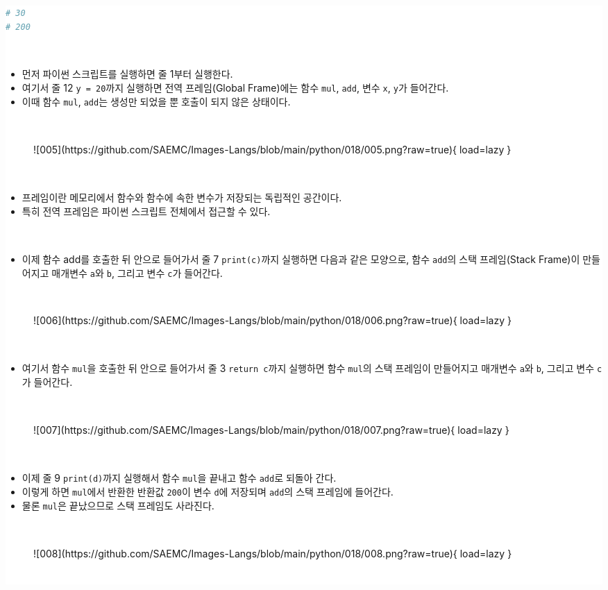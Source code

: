 ```python
# 30
# 200
```

<br/>

- 먼저 파이썬 스크립트를 실행하면 줄 1부터 실행한다.
- 여기서 줄 12 `y = 20`까지 실행하면 전역 프레임(Global Frame)에는 함수 `mul`, `add`, 변수 `x`, `y`가 들어간다.
- 이때 함수 `mul`, `add`는 생성만 되었을 뿐 호출이 되지 않은 상태이다.

<br/>

<figure markdown>
  ![005](https://github.com/SAEMC/Images-Langs/blob/main/python/018/005.png?raw=true){ load=lazy }
</figure>

<br/>

- 프레임이란 메모리에서 함수와 함수에 속한 변수가 저장되는 독립적인 공간이다.
- 특히 전역 프레임은 파이썬 스크립트 전체에서 접근할 수 있다.

<br/>

- 이제 함수 add를 호출한 뒤 안으로 들어가서 줄 7 `print(c)`까지 실행하면 다음과 같은 모양으로, 함수 `add`의 스택 프레임(Stack Frame)이 만들어지고 매개변수 `a`와 `b`, 그리고 변수 `c`가 들어간다.

<br/>

<figure markdown>
  ![006](https://github.com/SAEMC/Images-Langs/blob/main/python/018/006.png?raw=true){ load=lazy }
</figure>

<br/>

- 여기서 함수 `mul`을 호출한 뒤 안으로 들어가서 줄 3 `return c`까지 실행하면 함수 `mul`의 스택 프레임이 만들어지고 매개변수 `a`와 `b`, 그리고 변수 `c`가 들어간다.

<br/>

<figure markdown>
  ![007](https://github.com/SAEMC/Images-Langs/blob/main/python/018/007.png?raw=true){ load=lazy }
</figure>

<br/>

- 이제 줄 9 `print(d)`까지 실행해서 함수 `mul`을 끝내고 함수 `add`로 되돌아 간다.
- 이렇게 하면 `mul`에서 반환한 반환값 `200`이 변수 `d`에 저장되며 `add`의 스택 프레임에 들어간다.
- 물론 `mul`은 끝났으므로 스택 프레임도 사라진다.

<br/>

<figure markdown>
  ![008](https://github.com/SAEMC/Images-Langs/blob/main/python/018/008.png?raw=true){ load=lazy }
</figure>

<br/>
